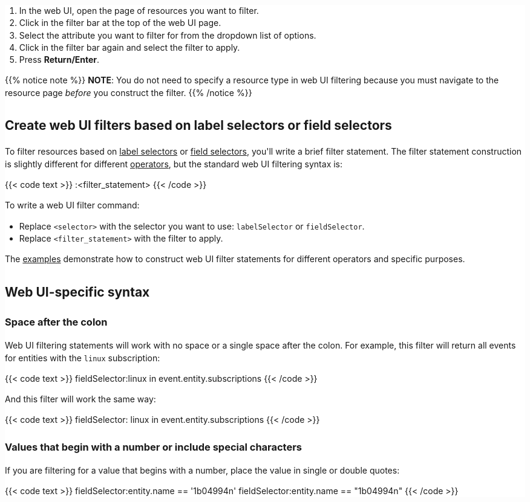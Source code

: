 1. In the web UI, open the page of resources you want to filter.
2. Click in the filter bar at the top of the web UI page.
3. Select the attribute you want to filter for from the dropdown list of options.
4. Click in the filter bar again and select the filter to apply.
5. Press **Return/Enter**.

{{% notice note %}}
**NOTE**: You do not need to specify a resource type in web UI filtering because you must navigate to the resource page *before* you construct the filter.
{{% /notice %}}

## Create web UI filters based on label selectors or field selectors

To filter resources based on [label selectors][6] or [field selectors][2], you'll write a brief filter statement.
The filter statement construction is slightly different for different [operators][9], but the standard web UI filtering syntax is:

{{< code text >}}
<selector>:<filter_statement>
{{< /code >}}

To write a web UI filter command:

- Replace `<selector>` with the selector you want to use: `labelSelector` or `fieldSelector`.
- Replace `<filter_statement>` with the filter to apply.

The [examples][10] demonstrate how to construct web UI filter statements for different operators and specific purposes.

## Web UI-specific syntax

### Space after the colon

Web UI filtering statements will work with no space or a single space after the colon.
For example, this filter will return all events for entities with the `linux` subscription:

{{< code text >}}
fieldSelector:linux in event.entity.subscriptions
{{< /code >}}

And this filter will work the same way:

{{< code text >}}
fieldSelector: linux in event.entity.subscriptions
{{< /code >}}

### Values that begin with a number or include special characters

If you are filtering for a value that begins with a number, place the value in single or double quotes:

{{< code text >}}
fieldSelector:entity.name == '1b04994n'
fieldSelector:entity.name == "1b04994n"
{{< /code >}}


[1]: ../../commercial/
[2]: ../../api/#field-selector
[3]: ../../api/#response-filtering
[4]: #web-ui-specific-syntax
[5]: #basic-filters
[6]: ../../api/#label-selector
[7]: ../../api/#operators
[8]: #save-a-filtered-search
[9]: #operators-quick-reference
[10]: #examples
[11]: ../../reference/rbac/#namespaced-resource-types
[12]: ../../reference/rbac/#roles-and-cluster-roles
[13]: ../../reference/rbac/#example-workflows